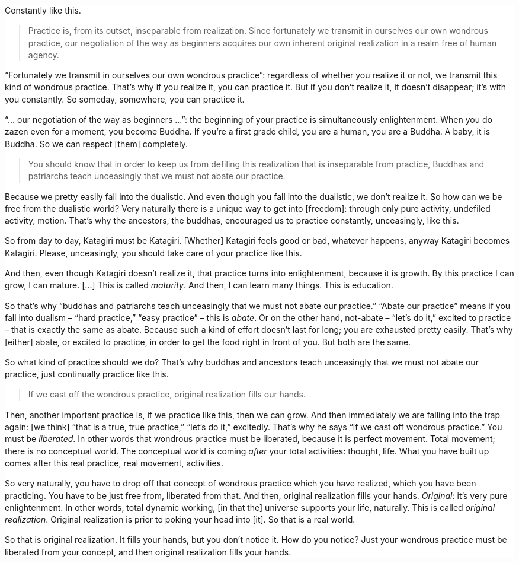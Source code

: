 Constantly like this.

> Practice is, from its outset, inseparable from realization. Since fortunately we transmit in ourselves our own wondrous practice, our negotiation of the way as beginners acquires our own inherent original realization in a realm free of human agency. 

“Fortunately we transmit in ourselves our own wondrous practice”: regardless of whether you realize it or not, we transmit this kind of wondrous practice. That’s why if you realize it, you can practice it. But if you don’t realize it, it doesn’t disappear; it’s with you constantly. So someday, somewhere, you can practice it. 

“... our negotiation of the way as beginners ...”: the beginning of your practice is simultaneously enlightenment. When you do zazen even for a moment, you become Buddha. If you’re a first grade child, you are a human, you are a Buddha. A baby, it is Buddha. So we can respect [them] completely. 

> You should know that in order to keep us from defiling this realization that is inseparable from practice, Buddhas and patriarchs teach unceasingly that we must not abate our practice. 

Because we pretty easily fall into the dualistic. And even though you fall into the dualistic, we don’t realize it. So how can we be free from the dualistic world? Very naturally there is a unique way to get into [freedom]: through only pure activity, undefiled activity, motion. That’s why the ancestors, the buddhas, encouraged us to practice constantly, unceasingly, like this. 

So from day to day, Katagiri must be Katagiri. [Whether] Katagiri feels good or bad, whatever happens, anyway Katagiri becomes Katagiri. Please, unceasingly, you should take care of your practice like this. 

And then, even though Katagiri doesn’t realize it, that practice turns into enlightenment, because it is growth. By this practice I can grow, I can mature. [...] This is called *maturity*. And then, I can learn many things. This is education. 

So that’s why “buddhas and patriarchs teach unceasingly that we must not abate our practice.” “Abate our practice” means if you fall into dualism – “hard practice,” “easy practice” – this is *abate*. Or on the other hand, not-abate – “let’s do it,” excited to practice – that is exactly the same as abate. Because such a kind of effort doesn’t last for long; you are exhausted pretty easily. That’s why [either] abate, or excited to practice, in order to get the food right in front of you. But both are the same. 

So what kind of practice should we do? That’s why buddhas and ancestors teach unceasingly that we must not abate our practice, just continually practice like this. 

> If we cast off the wondrous practice, original realization fills our hands.

Then, another important practice is, if we practice like this, then we can grow. And then immediately we are falling into the trap again: [we think] “that is a true, true practice,” “let’s do it,” excitedly. That’s why he says “if we cast off wondrous practice.” You must be *liberated*. In other words that wondrous practice must be liberated, because it is perfect movement. Total movement; there is no conceptual world. The conceptual world is coming *after* your total activities: thought, life. What you have built up comes after this real practice, real movement, activities. 

So very naturally, you have to drop off that concept of wondrous practice which you have realized, which you have been practicing. You have to be just free from, liberated from that. And then, original realization fills your hands. *Original*: it’s very pure enlightenment. In other words, total dynamic working, [in that the] universe supports your life, naturally. This is called *original realization*. Original realization is prior to poking your head into [it]. So that is a real world. 

So that is original realization. It fills your hands, but you don’t notice it. How do you notice? Just your wondrous practice must be liberated from your concept, and then original realization fills your hands. 
